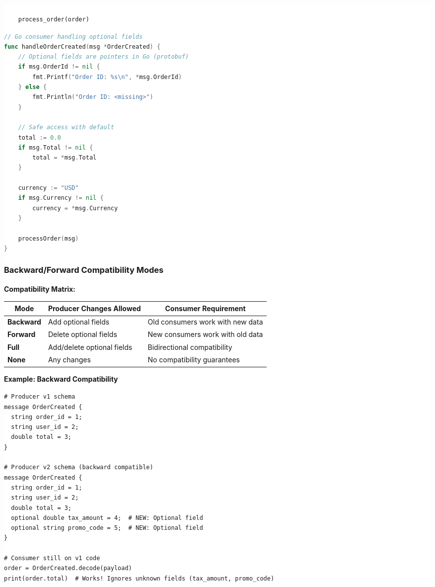 ```python

    process_order(order)
```

```go
// Go consumer handling optional fields
func handleOrderCreated(msg *OrderCreated) {
    // Optional fields are pointers in Go (protobuf)
    if msg.OrderId != nil {
        fmt.Printf("Order ID: %s\n", *msg.OrderId)
    } else {
        fmt.Println("Order ID: <missing>")
    }

    // Safe access with default
    total := 0.0
    if msg.Total != nil {
        total = *msg.Total
    }

    currency := "USD"
    if msg.Currency != nil {
        currency = *msg.Currency
    }

    processOrder(msg)
}
```

### Backward/Forward Compatibility Modes

**Compatibility Matrix:**

| Mode | Producer Changes Allowed | Consumer Requirement |
|------|-------------------------|---------------------|
| **Backward** | Add optional fields | Old consumers work with new data |
| **Forward** | Delete optional fields | New consumers work with old data |
| **Full** | Add/delete optional fields | Bidirectional compatibility |
| **None** | Any changes | No compatibility guarantees |

**Example: Backward Compatibility**

```text
# Producer v1 schema
message OrderCreated {
  string order_id = 1;
  string user_id = 2;
  double total = 3;
}

# Producer v2 schema (backward compatible)
message OrderCreated {
  string order_id = 1;
  string user_id = 2;
  double total = 3;
  optional double tax_amount = 4;  # NEW: Optional field
  optional string promo_code = 5;  # NEW: Optional field
}

# Consumer still on v1 code
order = OrderCreated.decode(payload)
print(order.total)  # Works! Ignores unknown fields (tax_amount, promo_code)
```